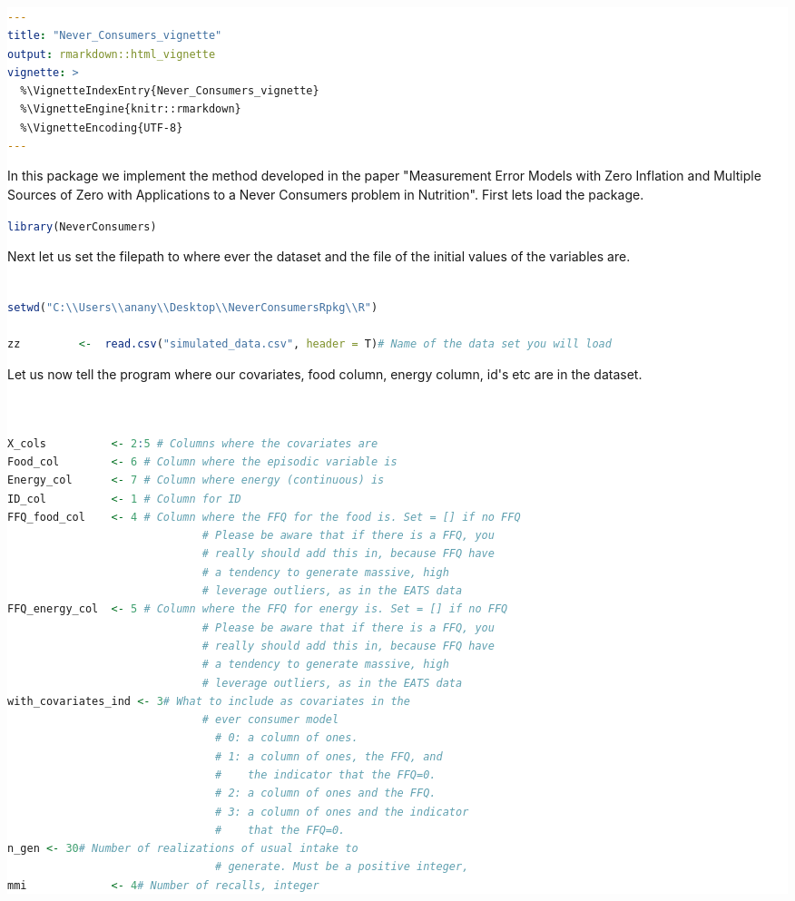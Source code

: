 ```yaml
---
title: "Never_Consumers_vignette"
output: rmarkdown::html_vignette
vignette: >
  %\VignetteIndexEntry{Never_Consumers_vignette}
  %\VignetteEngine{knitr::rmarkdown}
  %\VignetteEncoding{UTF-8}
---
```




In this package we implement the method developed in the paper "Measurement Error Models with Zero Inflation and Multiple Sources of Zero with Applications to a Never Consumers problem in Nutrition". First lets load the package.


```r
library(NeverConsumers)
```

Next let us set the filepath to where ever the dataset and the file of the initial values of the variables are. 

```r

setwd("C:\\Users\\anany\\Desktop\\NeverConsumersRpkg\\R")

zz         <-  read.csv("simulated_data.csv", header = T)# Name of the data set you will load
```

Let us now tell the program where our covariates, food column, energy column, id's etc are in the dataset.

```r


X_cols          <- 2:5 # Columns where the covariates are
Food_col        <- 6 # Column where the episodic variable is
Energy_col      <- 7 # Column where energy (continuous) is
ID_col          <- 1 # Column for ID
FFQ_food_col    <- 4 # Column where the FFQ for the food is. Set = [] if no FFQ
                              # Please be aware that if there is a FFQ, you
                              # really should add this in, because FFQ have
                              # a tendency to generate massive, high
                              # leverage outliers, as in the EATS data
FFQ_energy_col  <- 5 # Column where the FFQ for energy is. Set = [] if no FFQ
                              # Please be aware that if there is a FFQ, you
                              # really should add this in, because FFQ have
                              # a tendency to generate massive, high
                              # leverage outliers, as in the EATS data
with_covariates_ind <- 3# What to include as covariates in the
                              # ever consumer model
                                # 0: a column of ones.
                                # 1: a column of ones, the FFQ, and
                                #    the indicator that the FFQ=0.
                                # 2: a column of ones and the FFQ.
                                # 3: a column of ones and the indicator
                                #    that the FFQ=0.
n_gen <- 30# Number of realizations of usual intake to
                                # generate. Must be a positive integer,
mmi             <- 4# Number of recalls, integer
```

